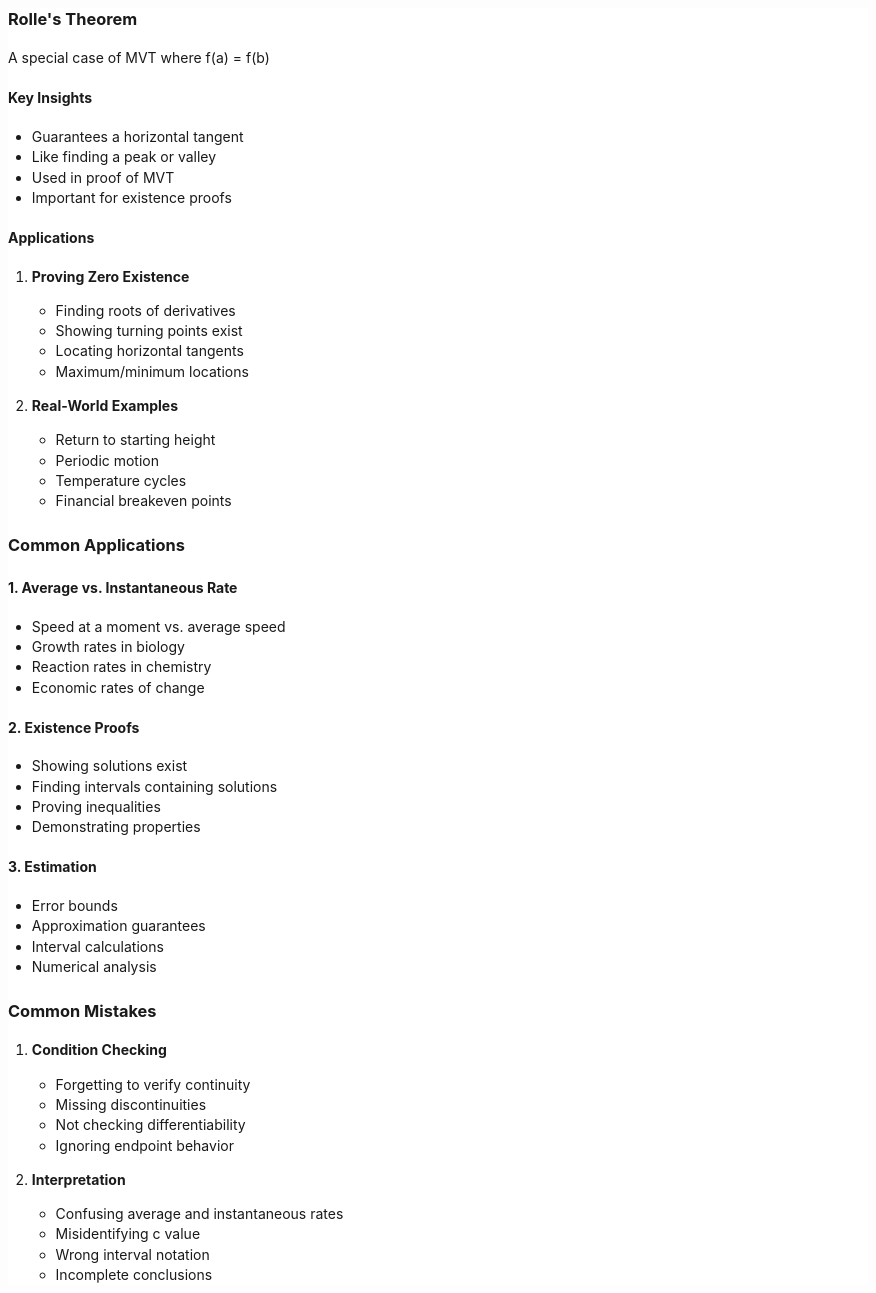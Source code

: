 ### Rolle's Theorem
A special case of MVT where f(a) = f(b)

#### Key Insights
- Guarantees a horizontal tangent
- Like finding a peak or valley
- Used in proof of MVT
- Important for existence proofs

#### Applications
1. **Proving Zero Existence**
   - Finding roots of derivatives
   - Showing turning points exist
   - Locating horizontal tangents
   - Maximum/minimum locations

2. **Real-World Examples**
   - Return to starting height
   - Periodic motion
   - Temperature cycles
   - Financial breakeven points

### Common Applications

#### 1. Average vs. Instantaneous Rate
- Speed at a moment vs. average speed
- Growth rates in biology
- Reaction rates in chemistry
- Economic rates of change

#### 2. Existence Proofs
- Showing solutions exist
- Finding intervals containing solutions
- Proving inequalities
- Demonstrating properties

#### 3. Estimation
- Error bounds
- Approximation guarantees
- Interval calculations
- Numerical analysis

### Common Mistakes
1. **Condition Checking**
   - Forgetting to verify continuity
   - Missing discontinuities
   - Not checking differentiability
   - Ignoring endpoint behavior

2. **Interpretation**
   - Confusing average and instantaneous rates
   - Misidentifying c value
   - Wrong interval notation
   - Incomplete conclusions
